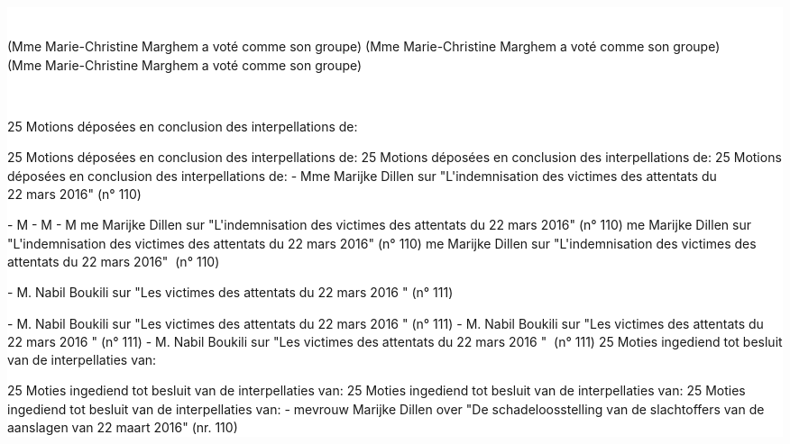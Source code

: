  
 

(Mme Marie-Christine Marghem a voté
comme son groupe)
(Mme Marie-Christine Marghem a voté
comme son groupe)
(Mme Marie-Christine Marghem a voté
comme son groupe)

 
 

25 Motions déposées en conclusion des
interpellations de:



25 Motions déposées en conclusion des
interpellations de:
25 Motions déposées en conclusion des
interpellations de:
25 Motions déposées en conclusion des
interpellations de:
- Mme Marijke Dillen sur
"L'indemnisation des victimes des attentats du
22 mars 2016" (n° 110)

- M
- M
- M
me Marijke Dillen sur
"L'indemnisation des victimes des attentats du
22 mars 2016" (n° 110)
me Marijke Dillen sur
"L'indemnisation des victimes des attentats du
22 mars 2016" (n° 110)
me Marijke Dillen sur
"L'indemnisation des victimes des attentats du
22 mars 2016"
 (n° 110)




- M. Nabil Boukili sur "Les victimes des attentats du
22 mars 2016 " (n° 111)

- M. Nabil Boukili sur "Les victimes des attentats du
22 mars 2016 " (n° 111)
- M. Nabil Boukili sur "Les victimes des attentats du
22 mars 2016 " (n° 111)
- M. Nabil Boukili sur "Les victimes des attentats du
22 mars 2016 "
 (n° 111)
25 Moties ingediend tot besluit
van de interpellaties van:

25 Moties ingediend tot besluit
van de interpellaties van:
25 Moties ingediend tot besluit
van de interpellaties van:
25 Moties ingediend tot besluit
van de interpellaties van:
- mevrouw Marijke Dillen
over "De schadeloosstelling van de slachtoffers van de aanslagen van
22 maart 2016" (nr. 110)
